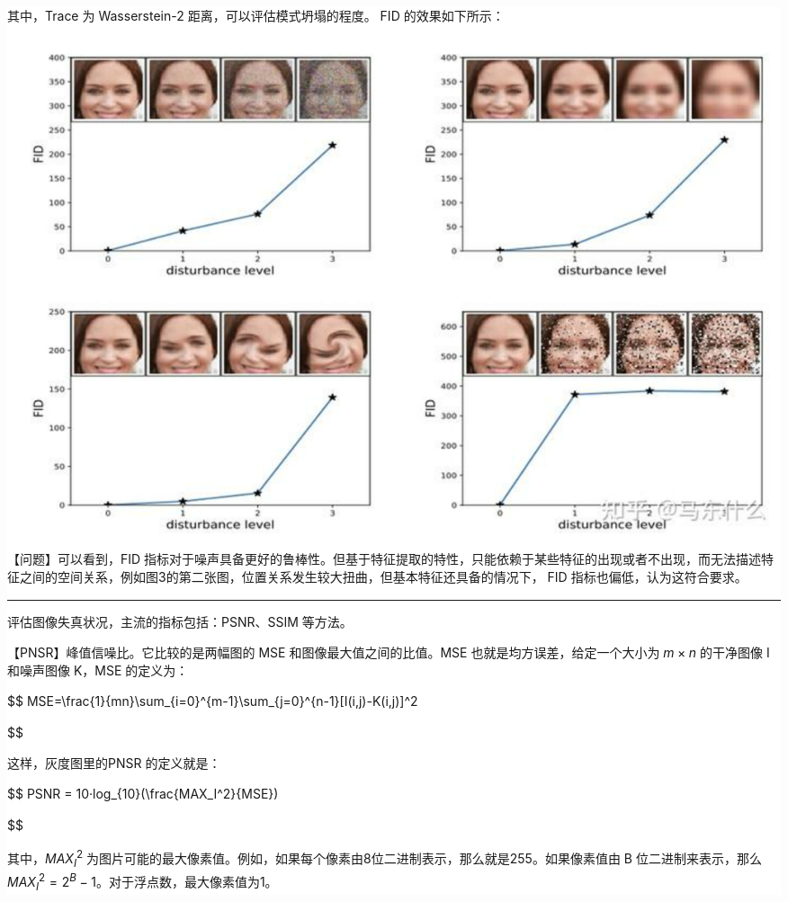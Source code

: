 其中，Trace 为 Wasserstein-2 距离，可以评估模式坍塌的程度。 FID 的效果如下所示：
![算法介绍](../../assets/images/2023-2024-04/20.png)

【问题】可以看到，FID 指标对于噪声具备更好的鲁棒性。但基于特征提取的特性，只能依赖于某些特征的出现或者不出现，而无法描述特征之间的空间关系，例如图3的第二张图，位置关系发生较大扭曲，但基本特征还具备的情况下， FID 指标也偏低，认为这符合要求。

---

评估图像失真状况，主流的指标包括：PSNR、SSIM 等方法。

【PNSR】峰值信噪比。它比较的是两幅图的 MSE 和图像最大值之间的比值。MSE 也就是均方误差，给定一个大小为 $m\times n$ 的干净图像 I 和噪声图像 K，MSE 的定义为：

$$
MSE=\frac{1}{mn}\sum_{i=0}^{m-1}\sum_{j=0}^{n-1}[I(i,j)-K(i,j)]^2

$$

这样，灰度图里的PNSR 的定义就是：

$$
PSNR = 10·log_{10}(\frac{MAX_I^2}{MSE})

$$

其中，$MAX_I^2$ 为图片可能的最大像素值。例如，如果每个像素由8位二进制表示，那么就是255。如果像素值由 B 位二进制来表示，那么 $MAX_I^2=2^B-1$。对于浮点数，最大像素值为1。
